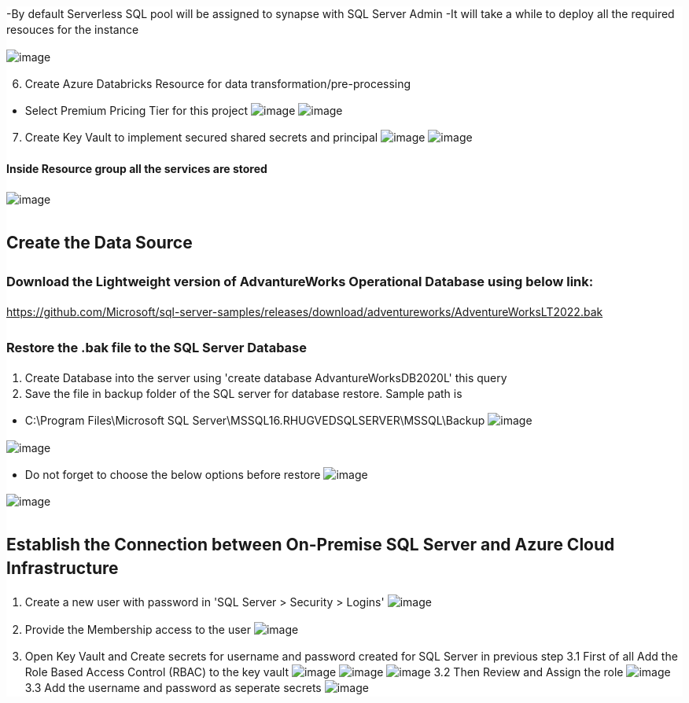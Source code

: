 -By default Serverless SQL pool will be assigned to synapse with SQL Server Admin
-It will take a while to deploy all the required resouces for the instance

![image](https://github.com/user-attachments/assets/f3e378b0-ad01-4b1d-a1e1-fdaff56bf43e)

6. Create Azure Databricks Resource for data transformation/pre-processing
- Select Premium Pricing Tier for this project
![image](https://github.com/user-attachments/assets/c03811c0-56e7-4272-af25-dabcad28f340)
![image](https://github.com/user-attachments/assets/99904dbd-e6ce-41ec-816b-2812dca56c4e)

7. Create Key Vault to implement secured shared secrets and principal
![image](https://github.com/user-attachments/assets/1eee97f8-2c02-4881-bdb3-0440aec686a2)
![image](https://github.com/user-attachments/assets/30c061be-9373-413a-ab32-623f17dc89f4)

#### Inside Resource group all the services are stored
![image](https://github.com/user-attachments/assets/22c3dbe8-eea6-4204-8c15-dd1b0fc8bf7d)

## Create the Data Source
### Download the Lightweight version of AdvantureWorks Operational Database using below link:
https://github.com/Microsoft/sql-server-samples/releases/download/adventureworks/AdventureWorksLT2022.bak

### Restore the .bak file to the SQL Server Database
1. Create Database into the server using 'create database AdvantureWorksDB2020L' this query
2. Save the file in backup folder of the SQL server for database restore. Sample path is 
- C:\Program Files\Microsoft SQL Server\MSSQL16.RHUGVEDSQLSERVER\MSSQL\Backup
![image](https://github.com/user-attachments/assets/0234a7a8-dbf9-4a44-b945-6cf7be6c11ab)

![image](https://github.com/user-attachments/assets/60b5b108-f7e9-45e4-860b-64c4b037cfda)

- Do not forget to choose the below options before restore
![image](https://github.com/user-attachments/assets/3eb841cd-e073-4f58-b23a-1b0eff523d65)

![image](https://github.com/user-attachments/assets/1b792d0b-219f-447f-b8b7-807f66e7ae47)

## Establish the Connection between On-Premise SQL Server and Azure Cloud Infrastructure

1. Create a new user with password in 'SQL Server > Security > Logins' 
![image](https://github.com/user-attachments/assets/d7653b9b-88cb-4ada-94b1-779c7d2d8786)

2. Provide the Membership access to the user
![image](https://github.com/user-attachments/assets/82363961-23cd-46b5-b587-be05693b36d2)

3. Open Key Vault and Create secrets for username and password created for SQL Server in previous step 
3.1 First of all Add the Role Based Access Control (RBAC) to the key vault
![image](https://github.com/user-attachments/assets/02071387-7487-4686-846e-6f9e7bcec2cd)
![image](https://github.com/user-attachments/assets/a7162116-25fd-4834-905b-8221ac8cc2a6)
![image](https://github.com/user-attachments/assets/daf0893a-0451-427c-8e82-76a6e52fb0df)
3.2 Then Review and Assign the role
![image](https://github.com/user-attachments/assets/5b5f6bd4-784f-49bc-9431-f4f7a65acaf5)
3.3 Add the username and password as seperate secrets
![image](https://github.com/user-attachments/assets/50f6d76e-96c0-495c-ae9d-f5205909cbc2)